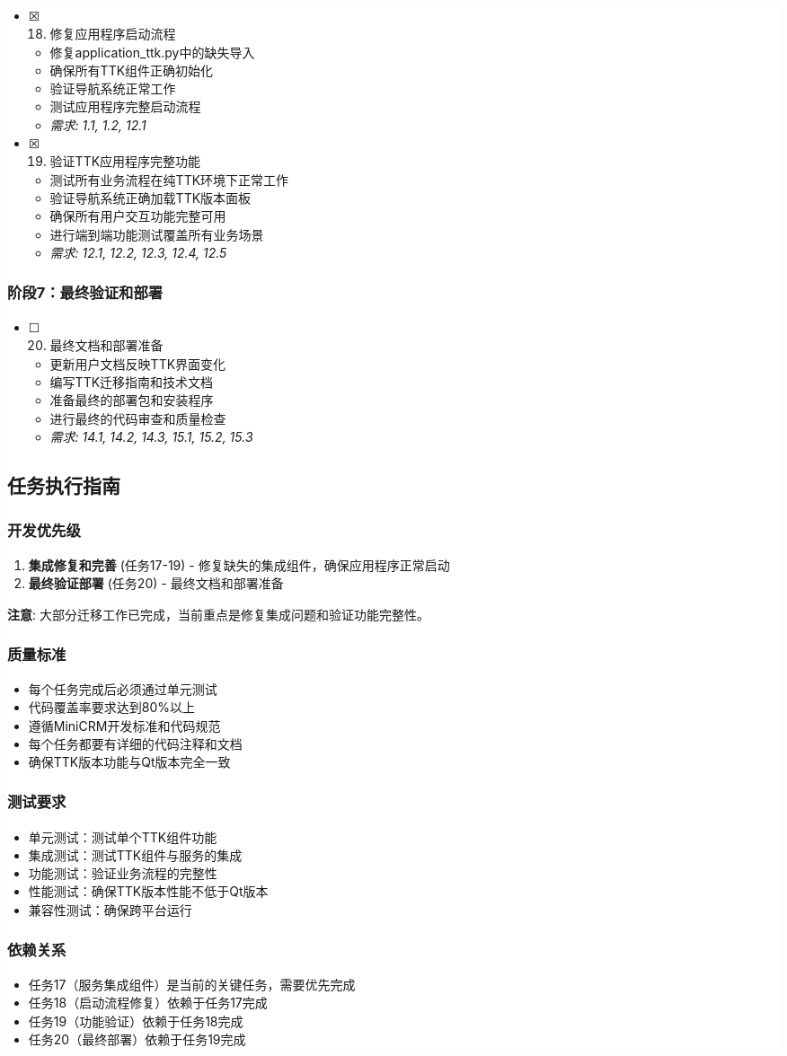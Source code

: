 - [x] 18. 修复应用程序启动流程
  - 修复application_ttk.py中的缺失导入
  - 确保所有TTK组件正确初始化
  - 验证导航系统正常工作
  - 测试应用程序完整启动流程
  - _需求: 1.1, 1.2, 12.1_

- [x] 19. 验证TTK应用程序完整功能
  - 测试所有业务流程在纯TTK环境下正常工作
  - 验证导航系统正确加载TTK版本面板
  - 确保所有用户交互功能完整可用
  - 进行端到端功能测试覆盖所有业务场景
  - _需求: 12.1, 12.2, 12.3, 12.4, 12.5_

### 阶段7：最终验证和部署

- [ ] 20. 最终文档和部署准备
  - 更新用户文档反映TTK界面变化
  - 编写TTK迁移指南和技术文档
  - 准备最终的部署包和安装程序
  - 进行最终的代码审查和质量检查
  - _需求: 14.1, 14.2, 14.3, 15.1, 15.2, 15.3_

## 任务执行指南

### 开发优先级
1. **集成修复和完善** (任务17-19) - 修复缺失的集成组件，确保应用程序正常启动
2. **最终验证部署** (任务20) - 最终文档和部署准备

**注意**: 大部分迁移工作已完成，当前重点是修复集成问题和验证功能完整性。

### 质量标准
- 每个任务完成后必须通过单元测试
- 代码覆盖率要求达到80%以上
- 遵循MiniCRM开发标准和代码规范
- 每个任务都要有详细的代码注释和文档
- 确保TTK版本功能与Qt版本完全一致

### 测试要求
- 单元测试：测试单个TTK组件功能
- 集成测试：测试TTK组件与服务的集成
- 功能测试：验证业务流程的完整性
- 性能测试：确保TTK版本性能不低于Qt版本
- 兼容性测试：确保跨平台运行

### 依赖关系
- 任务17（服务集成组件）是当前的关键任务，需要优先完成
- 任务18（启动流程修复）依赖于任务17完成
- 任务19（功能验证）依赖于任务18完成
- 任务20（最终部署）依赖于任务19完成
